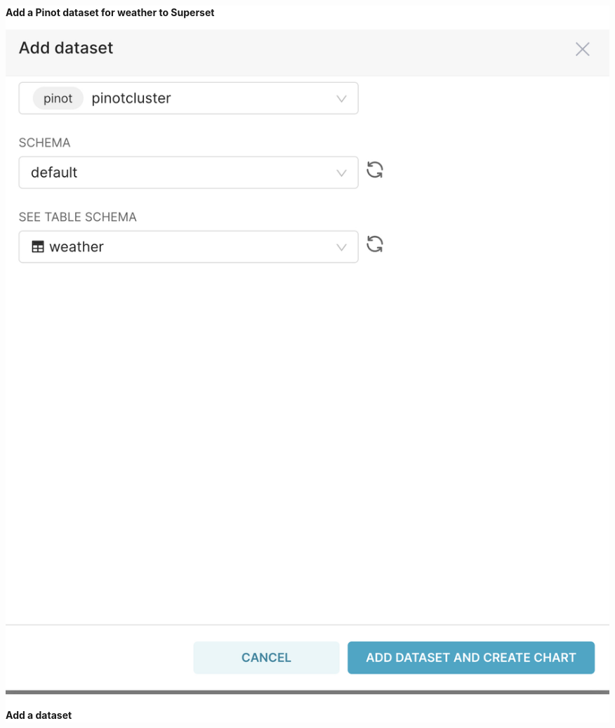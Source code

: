 **Add a Pinot dataset for weather to Superset**

![supersetdataset](https://raw.githubusercontent.com/tspannhw/pulsar-thermal-pinot/main/images/supersetAddWeatherDataset.jpg)

**Add a dataset**
